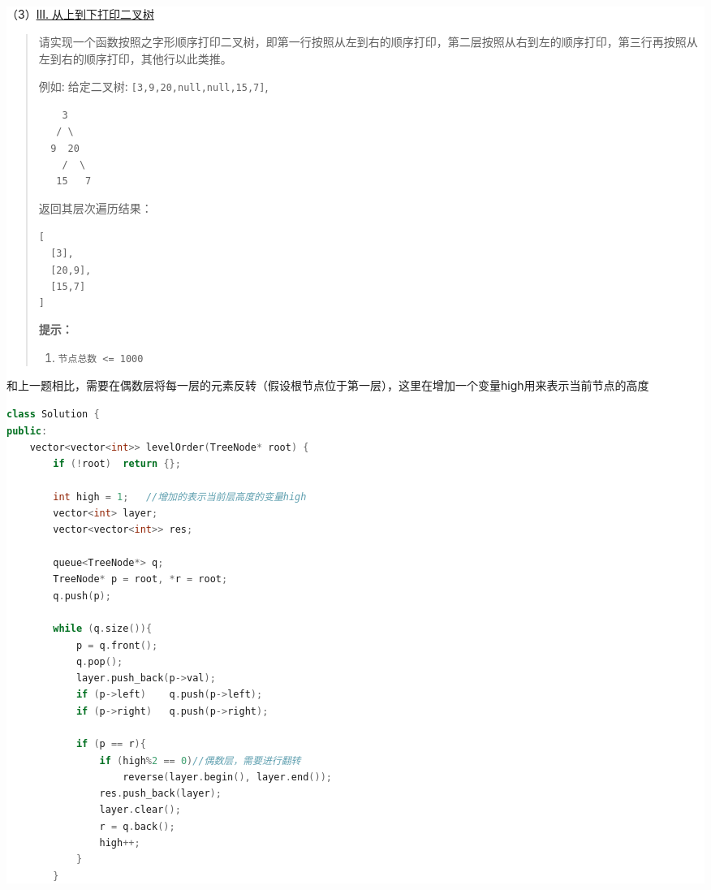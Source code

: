 ```c++
```



（3）[III. 从上到下打印二叉树](https://leetcode.cn/problems/cong-shang-dao-xia-da-yin-er-cha-shu-iii-lcof/description/?envType=study-plan&id=lcof&plan=lcof&plan_progress=fkc5gdm)

> 请实现一个函数按照之字形顺序打印二叉树，即第一行按照从左到右的顺序打印，第二层按照从右到左的顺序打印，第三行再按照从左到右的顺序打印，其他行以此类推。
>
> 例如:
> 给定二叉树: `[3,9,20,null,null,15,7]`,
>
> ```
>     3
>    / \
>   9  20
>     /  \
>    15   7
> ```
>
> 返回其层次遍历结果：
>
> ```
> [
>   [3],
>   [20,9],
>   [15,7]
> ]
> ```
>
> **提示：**
>
> 1. `节点总数 <= 1000`

和上一题相比，需要在偶数层将每一层的元素反转（假设根节点位于第一层），这里在增加一个变量high用来表示当前节点的高度

```c++
class Solution {
public:
    vector<vector<int>> levelOrder(TreeNode* root) {
        if (!root)  return {};

        int high = 1;   //增加的表示当前层高度的变量high
        vector<int> layer;
        vector<vector<int>> res;

        queue<TreeNode*> q;
        TreeNode* p = root, *r = root;
        q.push(p);
        
        while (q.size()){
            p = q.front();
            q.pop();
            layer.push_back(p->val);
            if (p->left)    q.push(p->left);
            if (p->right)   q.push(p->right);

            if (p == r){
                if (high%2 == 0)//偶数层，需要进行翻转
                    reverse(layer.begin(), layer.end());
                res.push_back(layer);
                layer.clear();
                r = q.back();
                high++;
            }
        }
```